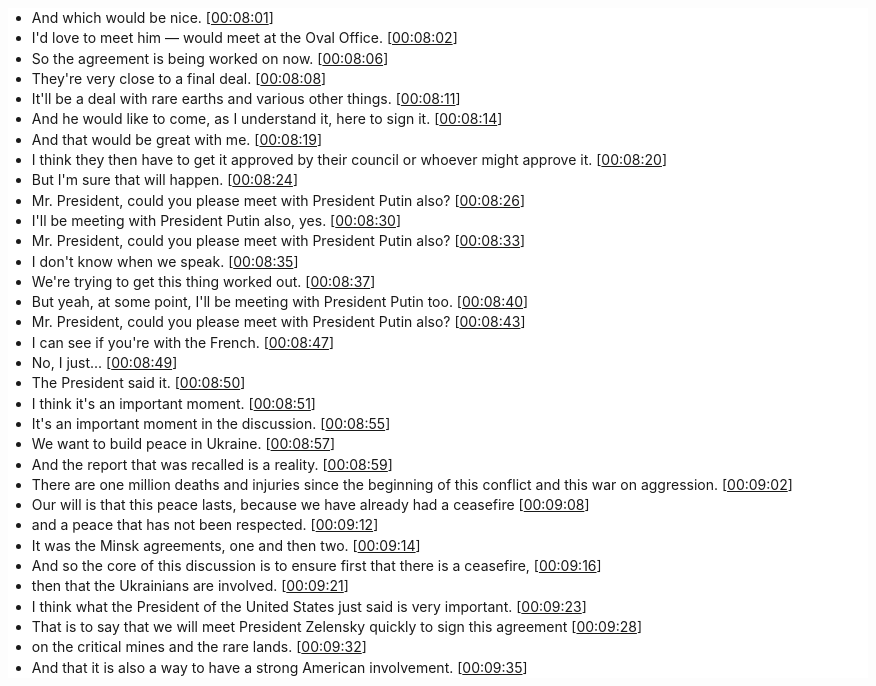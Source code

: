 *  And which would be nice. [[00:08:01](https://www.youtube.com/watch?v=mXqc0YCcqBE&t=481.79999999999995s)]
*  I'd love to meet him — would meet at the Oval Office. [[00:08:02](https://www.youtube.com/watch?v=mXqc0YCcqBE&t=482.79999999999995s)]
*  So the agreement is being worked on now. [[00:08:06](https://www.youtube.com/watch?v=mXqc0YCcqBE&t=486.44s)]
*  They're very close to a final deal. [[00:08:08](https://www.youtube.com/watch?v=mXqc0YCcqBE&t=488.44s)]
*  It'll be a deal with rare earths and various other things. [[00:08:11](https://www.youtube.com/watch?v=mXqc0YCcqBE&t=491.08s)]
*  And he would like to come, as I understand it, here to sign it. [[00:08:14](https://www.youtube.com/watch?v=mXqc0YCcqBE&t=494.88s)]
*  And that would be great with me. [[00:08:19](https://www.youtube.com/watch?v=mXqc0YCcqBE&t=499.03999999999996s)]
*  I think they then have to get it approved by their council or whoever might approve it. [[00:08:20](https://www.youtube.com/watch?v=mXqc0YCcqBE&t=500.6s)]
*  But I'm sure that will happen. [[00:08:24](https://www.youtube.com/watch?v=mXqc0YCcqBE&t=504.68s)]
*  Mr. President, could you please meet with President Putin also? [[00:08:26](https://www.youtube.com/watch?v=mXqc0YCcqBE&t=506.68s)]
*  I'll be meeting with President Putin also, yes. [[00:08:30](https://www.youtube.com/watch?v=mXqc0YCcqBE&t=510.08s)]
*  Mr. President, could you please meet with President Putin also? [[00:08:33](https://www.youtube.com/watch?v=mXqc0YCcqBE&t=513.6s)]
*  I don't know when we speak. [[00:08:35](https://www.youtube.com/watch?v=mXqc0YCcqBE&t=515.24s)]
*  We're trying to get this thing worked out. [[00:08:37](https://www.youtube.com/watch?v=mXqc0YCcqBE&t=517.92s)]
*  But yeah, at some point, I'll be meeting with President Putin too. [[00:08:40](https://www.youtube.com/watch?v=mXqc0YCcqBE&t=520.08s)]
*  Mr. President, could you please meet with President Putin also? [[00:08:43](https://www.youtube.com/watch?v=mXqc0YCcqBE&t=523.76s)]
*  I can see if you're with the French. [[00:08:47](https://www.youtube.com/watch?v=mXqc0YCcqBE&t=527.36s)]
*  No, I just... [[00:08:49](https://www.youtube.com/watch?v=mXqc0YCcqBE&t=529.36s)]
*  The President said it. [[00:08:50](https://www.youtube.com/watch?v=mXqc0YCcqBE&t=530.84s)]
*  I think it's an important moment. [[00:08:51](https://www.youtube.com/watch?v=mXqc0YCcqBE&t=531.84s)]
*  It's an important moment in the discussion. [[00:08:55](https://www.youtube.com/watch?v=mXqc0YCcqBE&t=535.84s)]
*  We want to build peace in Ukraine. [[00:08:57](https://www.youtube.com/watch?v=mXqc0YCcqBE&t=537.6s)]
*  And the report that was recalled is a reality. [[00:08:59](https://www.youtube.com/watch?v=mXqc0YCcqBE&t=539.76s)]
*  There are one million deaths and injuries since the beginning of this conflict and this war on aggression. [[00:09:02](https://www.youtube.com/watch?v=mXqc0YCcqBE&t=542.32s)]
*  Our will is that this peace lasts, because we have already had a ceasefire [[00:09:08](https://www.youtube.com/watch?v=mXqc0YCcqBE&t=548.76s)]
*  and a peace that has not been respected. [[00:09:12](https://www.youtube.com/watch?v=mXqc0YCcqBE&t=552.76s)]
*  It was the Minsk agreements, one and then two. [[00:09:14](https://www.youtube.com/watch?v=mXqc0YCcqBE&t=554.04s)]
*  And so the core of this discussion is to ensure first that there is a ceasefire, [[00:09:16](https://www.youtube.com/watch?v=mXqc0YCcqBE&t=556.36s)]
*  then that the Ukrainians are involved. [[00:09:21](https://www.youtube.com/watch?v=mXqc0YCcqBE&t=561.36s)]
*  I think what the President of the United States just said is very important. [[00:09:23](https://www.youtube.com/watch?v=mXqc0YCcqBE&t=563.36s)]
*  That is to say that we will meet President Zelensky quickly to sign this agreement [[00:09:28](https://www.youtube.com/watch?v=mXqc0YCcqBE&t=568.2s)]
*  on the critical mines and the rare lands. [[00:09:32](https://www.youtube.com/watch?v=mXqc0YCcqBE&t=572.8000000000001s)]
*  And that it is also a way to have a strong American involvement. [[00:09:35](https://www.youtube.com/watch?v=mXqc0YCcqBE&t=575.4s)]